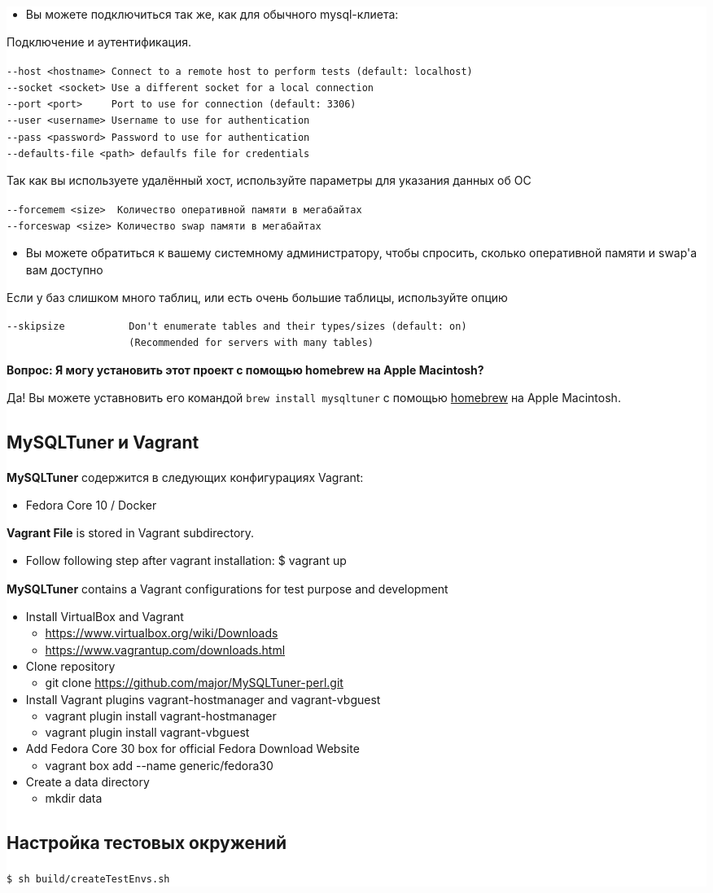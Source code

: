 * Вы можете подключиться так же, как для обычного mysql-клиета:

Подключение и аутентификация.

	--host <hostname> Connect to a remote host to perform tests (default: localhost)
	--socket <socket> Use a different socket for a local connection
	--port <port>     Port to use for connection (default: 3306)
	--user <username> Username to use for authentication
	--pass <password> Password to use for authentication
	--defaults-file <path> defaulfs file for credentials

Так как вы используете удалённый хост, используйте параметры для указания данных об ОС

	--forcemem <size>  Количество оперативной памяти в мегабайтах
	--forceswap <size> Количество swap памяти в мегабайтах

* Вы можете обратиться к вашему системному администратору, чтобы спросить, сколько оперативной памяти и swap'а вам доступно

Если у баз слишком много таблиц, или есть очень большие таблицы, используйте опцию

	--skipsize           Don't enumerate tables and their types/sizes (default: on)
	                     (Recommended for servers with many tables)

**Вопрос: Я могу установить этот проект с помощью homebrew на Apple Macintosh?**

Да! Вы можете уставновить его командой `brew install mysqltuner` с помощью [homebrew](https://brew.sh/) на Apple Macintosh.

MySQLTuner и Vagrant
--
**MySQLTuner** содержится в следующих конфигурациях Vagrant:
* Fedora Core 10 / Docker

**Vagrant File** is stored in Vagrant subdirectory.
* Follow following step after vagrant installation:
    $ vagrant up

**MySQLTuner** contains a Vagrant configurations for test purpose and development
* Install VirtualBox and Vagrant
	* https://www.virtualbox.org/wiki/Downloads
	* https://www.vagrantup.com/downloads.html
* Clone repository
 	* git clone https://github.com/major/MySQLTuner-perl.git
* Install Vagrant plugins vagrant-hostmanager and  vagrant-vbguest
	* vagrant plugin install vagrant-hostmanager
	* vagrant plugin install vagrant-vbguest
* Add Fedora Core 30 box for official Fedora Download Website
	* vagrant box add --name generic/fedora30
* Create a data directory
	* mkdir data


## Настройка тестовых окружений

    $ sh build/createTestEnvs.sh
